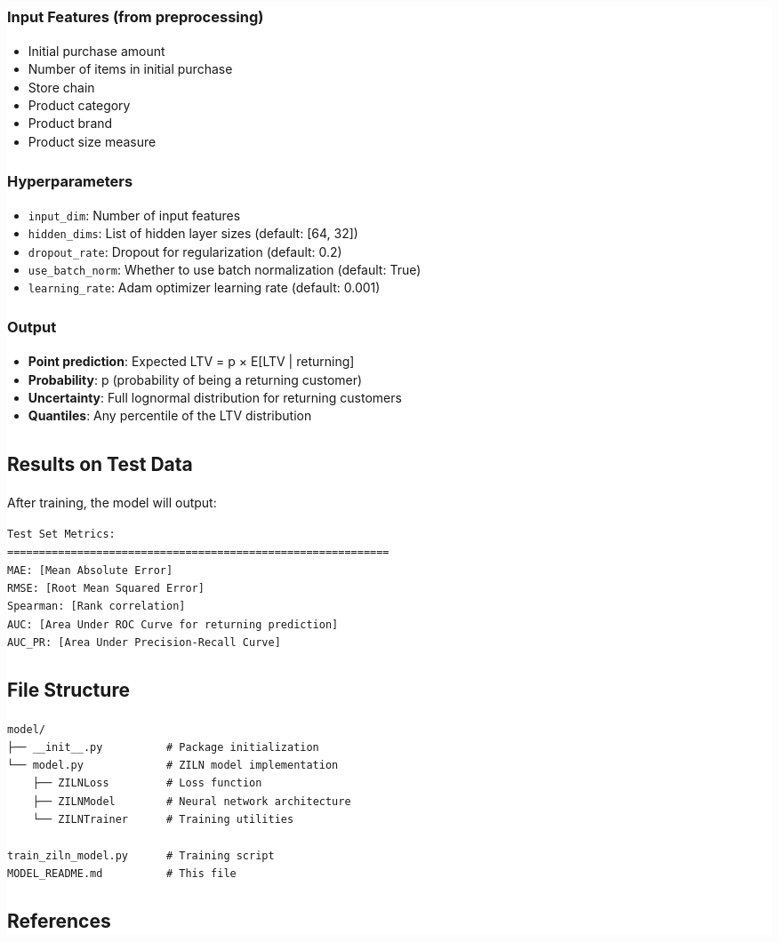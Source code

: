 ### Input Features (from preprocessing)
- Initial purchase amount
- Number of items in initial purchase
- Store chain
- Product category
- Product brand
- Product size measure

### Hyperparameters
- `input_dim`: Number of input features
- `hidden_dims`: List of hidden layer sizes (default: [64, 32])
- `dropout_rate`: Dropout for regularization (default: 0.2)
- `use_batch_norm`: Whether to use batch normalization (default: True)
- `learning_rate`: Adam optimizer learning rate (default: 0.001)

### Output
- **Point prediction**: Expected LTV = p × E[LTV | returning]
- **Probability**: p (probability of being a returning customer)
- **Uncertainty**: Full lognormal distribution for returning customers
- **Quantiles**: Any percentile of the LTV distribution

## Results on Test Data

After training, the model will output:

```
Test Set Metrics:
============================================================
MAE: [Mean Absolute Error]
RMSE: [Root Mean Squared Error]
Spearman: [Rank correlation]
AUC: [Area Under ROC Curve for returning prediction]
AUC_PR: [Area Under Precision-Recall Curve]
```

## File Structure

```
model/
├── __init__.py          # Package initialization
└── model.py             # ZILN model implementation
    ├── ZILNLoss         # Loss function
    ├── ZILNModel        # Neural network architecture
    └── ZILNTrainer      # Training utilities

train_ziln_model.py      # Training script
MODEL_README.md          # This file
```

## References
